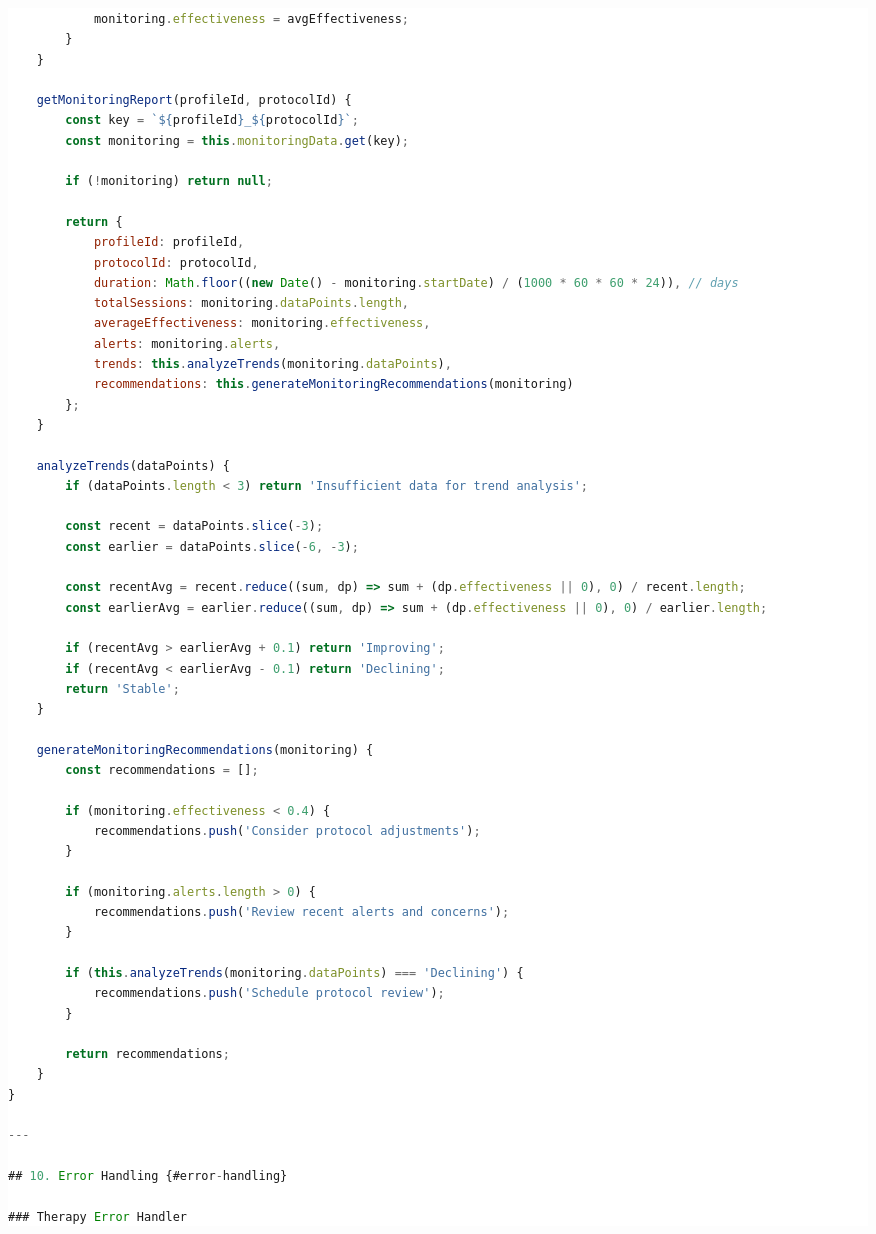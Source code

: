 ```javascript
            monitoring.effectiveness = avgEffectiveness;
        }
    }

    getMonitoringReport(profileId, protocolId) {
        const key = `${profileId}_${protocolId}`;
        const monitoring = this.monitoringData.get(key);

        if (!monitoring) return null;

        return {
            profileId: profileId,
            protocolId: protocolId,
            duration: Math.floor((new Date() - monitoring.startDate) / (1000 * 60 * 60 * 24)), // days
            totalSessions: monitoring.dataPoints.length,
            averageEffectiveness: monitoring.effectiveness,
            alerts: monitoring.alerts,
            trends: this.analyzeTrends(monitoring.dataPoints),
            recommendations: this.generateMonitoringRecommendations(monitoring)
        };
    }

    analyzeTrends(dataPoints) {
        if (dataPoints.length < 3) return 'Insufficient data for trend analysis';

        const recent = dataPoints.slice(-3);
        const earlier = dataPoints.slice(-6, -3);

        const recentAvg = recent.reduce((sum, dp) => sum + (dp.effectiveness || 0), 0) / recent.length;
        const earlierAvg = earlier.reduce((sum, dp) => sum + (dp.effectiveness || 0), 0) / earlier.length;

        if (recentAvg > earlierAvg + 0.1) return 'Improving';
        if (recentAvg < earlierAvg - 0.1) return 'Declining';
        return 'Stable';
    }

    generateMonitoringRecommendations(monitoring) {
        const recommendations = [];

        if (monitoring.effectiveness < 0.4) {
            recommendations.push('Consider protocol adjustments');
        }

        if (monitoring.alerts.length > 0) {
            recommendations.push('Review recent alerts and concerns');
        }

        if (this.analyzeTrends(monitoring.dataPoints) === 'Declining') {
            recommendations.push('Schedule protocol review');
        }

        return recommendations;
    }
}

---

## 10. Error Handling {#error-handling}

### Therapy Error Handler
```